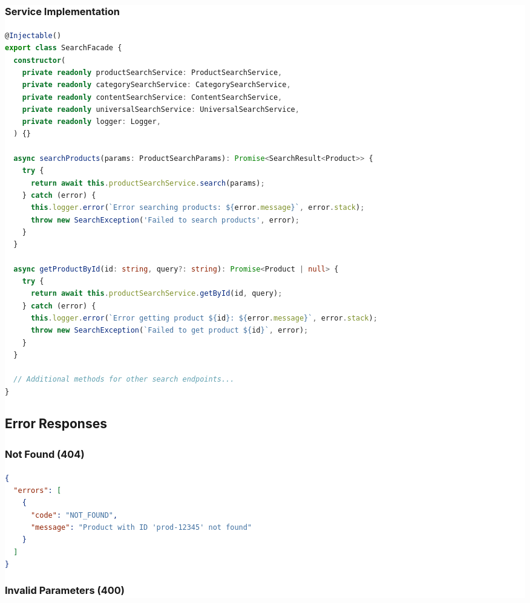 ### Service Implementation

```typescript
@Injectable()
export class SearchFacade {
  constructor(
    private readonly productSearchService: ProductSearchService,
    private readonly categorySearchService: CategorySearchService,
    private readonly contentSearchService: ContentSearchService,
    private readonly universalSearchService: UniversalSearchService,
    private readonly logger: Logger,
  ) {}

  async searchProducts(params: ProductSearchParams): Promise<SearchResult<Product>> {
    try {
      return await this.productSearchService.search(params);
    } catch (error) {
      this.logger.error(`Error searching products: ${error.message}`, error.stack);
      throw new SearchException('Failed to search products', error);
    }
  }

  async getProductById(id: string, query?: string): Promise<Product | null> {
    try {
      return await this.productSearchService.getById(id, query);
    } catch (error) {
      this.logger.error(`Error getting product ${id}: ${error.message}`, error.stack);
      throw new SearchException(`Failed to get product ${id}`, error);
    }
  }

  // Additional methods for other search endpoints...
}
```

## Error Responses

### Not Found (404)

```json
{
  "errors": [
    {
      "code": "NOT_FOUND",
      "message": "Product with ID 'prod-12345' not found"
    }
  ]
}
```

### Invalid Parameters (400)
